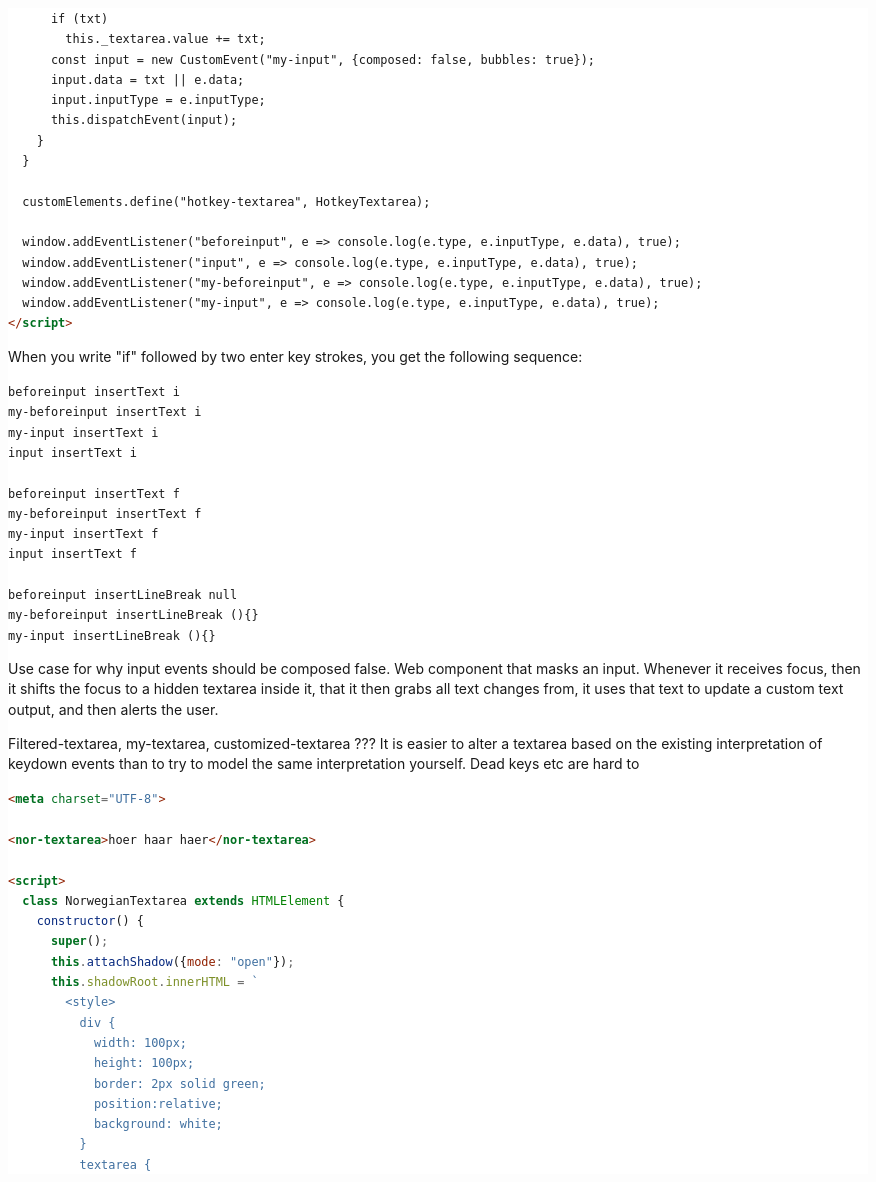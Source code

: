 ```html
      if (txt)
        this._textarea.value += txt;
      const input = new CustomEvent("my-input", {composed: false, bubbles: true});
      input.data = txt || e.data;
      input.inputType = e.inputType;
      this.dispatchEvent(input);
    }
  }

  customElements.define("hotkey-textarea", HotkeyTextarea);

  window.addEventListener("beforeinput", e => console.log(e.type, e.inputType, e.data), true);
  window.addEventListener("input", e => console.log(e.type, e.inputType, e.data), true);
  window.addEventListener("my-beforeinput", e => console.log(e.type, e.inputType, e.data), true);
  window.addEventListener("my-input", e => console.log(e.type, e.inputType, e.data), true);
</script>
```

When you write "if" followed by two enter key strokes, you get the following sequence:

```
beforeinput insertText i
my-beforeinput insertText i
my-input insertText i
input insertText i

beforeinput insertText f
my-beforeinput insertText f
my-input insertText f
input insertText f

beforeinput insertLineBreak null
my-beforeinput insertLineBreak (){}
my-input insertLineBreak (){}

```

Use case for why input events should be composed false.
Web component that masks an input. Whenever it receives focus, then it shifts the focus to a hidden textarea inside it, that it then grabs all text changes from, it uses that text to update a custom text output, and then alerts the user.

Filtered-textarea, my-textarea, customized-textarea ???
It is easier to alter a textarea based on the existing interpretation of keydown events than to try to model the same interpretation yourself. Dead keys etc are hard to

```html
<meta charset="UTF-8">

<nor-textarea>hoer haar haer</nor-textarea>

<script>
  class NorwegianTextarea extends HTMLElement {
    constructor() {
      super();
      this.attachShadow({mode: "open"});
      this.shadowRoot.innerHTML = `
        <style>
          div {
            width: 100px;
            height: 100px;
            border: 2px solid green;
            position:relative;
            background: white;
          }
          textarea {
```